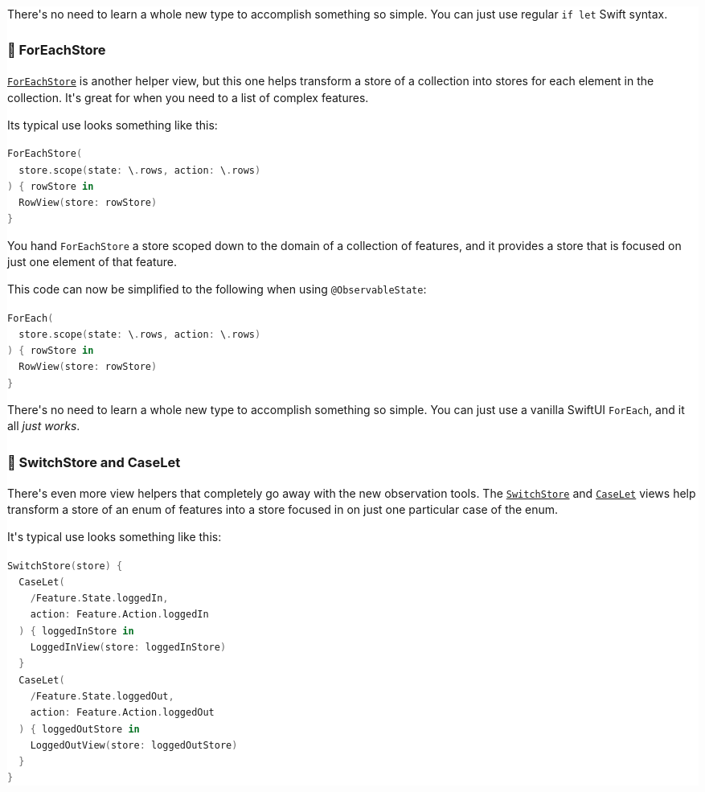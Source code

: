 There's no need to learn a whole new type to accomplish something so simple. You can just use 
regular `if let` Swift syntax.

### 👋 ForEachStore

[`ForEachStore`][foreachstore-docs] is another helper view, but this one helps transform a store of
a collection into stores for each element in the collection. It's great for when you need to a list
of complex features.

Its typical use looks something like this:

```swift
ForEachStore(
  store.scope(state: \.rows, action: \.rows)
) { rowStore in
  RowView(store: rowStore)
}
```

You hand `ForEachStore` a store scoped down to the domain of a collection of features, and it
provides a store that is focused on just one element of that feature.

This code can now be simplified to the following when using `@ObservableState`:

```swift
ForEach(
  store.scope(state: \.rows, action: \.rows)
) { rowStore in
  RowView(store: rowStore)
}
```

There's no need to learn a whole new type to accomplish something so simple. You can just use a
vanilla SwiftUI `ForEach`, and it all _just works_.

### 👋 SwitchStore and CaseLet

There's even more view helpers that completely go away with the new observation tools. The 
[`SwitchStore`][switchstore-docs] and [`CaseLet`][caselet-docs] views help transform a store of an 
enum of features into a store focused in on just one particular case of the enum.

It's typical use looks something like this:

```swift
SwitchStore(store) {
  CaseLet(
    /Feature.State.loggedIn,
    action: Feature.Action.loggedIn
  ) { loggedInStore in
    LoggedInView(store: loggedInStore)
  }
  CaseLet(
    /Feature.State.loggedOut,
    action: Feature.Action.loggedOut
  ) { loggedOutStore in
    LoggedOutView(store: loggedOutStore)
  }
}
```


[observable-arch-eps]: /collections/composable-architecture/observable-architecture
[tca-gh]: http://github.com/pointfreeco/swift-composable-architecture
[tca-obs-beta-discussion]: https://github.com/pointfreeco/swift-composable-architecture/discussions/2594
[tca-gh]: http://github.com/pointfreeco/swift-composable-architecture
[tca-obs-beta-discussion]: https://github.com/pointfreeco/swift-composable-architecture/discussions/2594
[ifletstore-docs]: https://pointfreeco.github.io/swift-composable-architecture/main/documentation/composablearchitecture/ifletstore
[foreachstore-docs]: https://pointfreeco.github.io/swift-composable-architecture/main/documentation/composablearchitecture/foreachstore
[observable-arch-eps]: /collections/composable-architecture/observable-architecture
[nav-stack-store-docs]: https://pointfreeco.github.io/swift-composable-architecture/main/documentation/composablearchitecture/navigationstackstore
[switchstore-docs]: https://pointfreeco.github.io/swift-composable-architecture/main/documentation/composablearchitecture/switchstore
[caselet-docs]: https://pointfreeco.github.io/swift-composable-architecture/main/documentation/composablearchitecture/caselet
